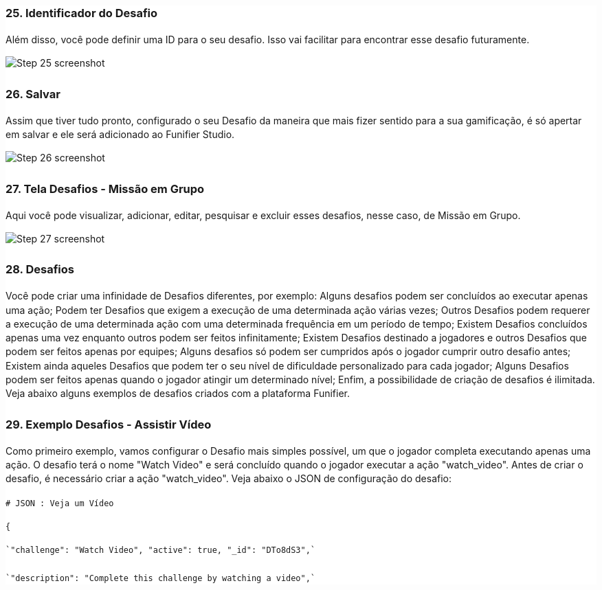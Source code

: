 
### 25. Identificador do Desafio

Além disso, você pode definir uma ID para o seu desafio. Isso vai facilitar para encontrar esse desafio futuramente.

![Step 25 screenshot](https://images.tango.us/workflows/9adddf52-9a95-436c-82a0-8fdc7988123a/steps/1298ae91-a6aa-4a96-88c5-8af002640ec0/193663ea-0c33-4fc9-ba7c-e931dd5b9292.png?crop=focalpoint&fit=crop&fp-x=0.5000&fp-y=0.5000&w=1200&border=2%2CF4F2F7&border-radius=8%2C8%2C8%2C8&border-radius-inner=8%2C8%2C8%2C8&blend-align=bottom&blend-mode=normal&blend-x=0&blend-w=1200&blend64=aHR0cHM6Ly9pbWFnZXMudGFuZ28udXMvc3RhdGljL21hZGUtd2l0aC10YW5nby13YXRlcm1hcmstdjIucG5n&mark-x=288&mark-y=447&m64=aHR0cHM6Ly9pbWFnZXMudGFuZ28udXMvc3RhdGljL2JsYW5rLnBuZz9tYXNrPWNvcm5lcnMmYm9yZGVyPTQlMkNGRjc0NDImdz04ODQmaD0xMDQmZml0PWNyb3AmY29ybmVyLXJhZGl1cz0xMA%3D%3D)


### 26. Salvar

Assim que tiver tudo pronto, configurado o seu Desafio da maneira que mais fizer sentido para a sua gamificação, é só apertar em salvar e ele será adicionado ao Funifier Studio.

![Step 26 screenshot](https://images.tango.us/workflows/9adddf52-9a95-436c-82a0-8fdc7988123a/steps/708b6214-a9ba-4370-a8a3-0c5f833064b8/4aaf3dbb-b8d3-45f5-a14f-173978ac1ed7.png?crop=focalpoint&fit=crop&fp-x=0.5000&fp-y=0.5000&w=1200&border=2%2CF4F2F7&border-radius=8%2C8%2C8%2C8&border-radius-inner=8%2C8%2C8%2C8&blend-align=bottom&blend-mode=normal&blend-x=0&blend-w=1200&blend64=aHR0cHM6Ly9pbWFnZXMudGFuZ28udXMvc3RhdGljL21hZGUtd2l0aC10YW5nby13YXRlcm1hcmstdjIucG5n&mark-x=964&mark-y=558&m64=aHR0cHM6Ly9pbWFnZXMudGFuZ28udXMvc3RhdGljL2JsYW5rLnBuZz9tYXNrPWNvcm5lcnMmYm9yZGVyPTQlMkNGRjc0NDImdz0yMDImaD01MiZmaXQ9Y3JvcCZjb3JuZXItcmFkaXVzPTEw)


### 27. Tela Desafios - Missão em Grupo

Aqui você pode visualizar, adicionar, editar, pesquisar e excluir esses desafios, nesse caso, de Missão em Grupo.

![Step 27 screenshot](https://images.tango.us/workflows/9adddf52-9a95-436c-82a0-8fdc7988123a/steps/a7e7cf17-e5c3-42b1-9b62-2b29f6cbe991/466c739e-4940-4f5a-acec-85cb135682db.png?crop=focalpoint&fit=crop&fp-x=0.5000&fp-y=0.5000&w=1200&border=2%2CF4F2F7&border-radius=8%2C8%2C8%2C8&border-radius-inner=8%2C8%2C8%2C8&blend-align=bottom&blend-mode=normal&blend-x=0&blend-w=1200&blend64=aHR0cHM6Ly9pbWFnZXMudGFuZ28udXMvc3RhdGljL21hZGUtd2l0aC10YW5nby13YXRlcm1hcmstdjIucG5n)


### 28. Desafios

Você pode criar uma infinidade de Desafios diferentes, por exemplo: Alguns desafios podem ser concluídos ao executar apenas uma ação; Podem ter Desafios que exigem a execução de uma determinada ação várias vezes; Outros Desafios podem requerer a execução de uma determinada ação com uma determinada frequência em um período de tempo; Existem Desafios concluídos apenas uma vez enquanto outros podem ser feitos infinitamente; Existem Desafios destinado a jogadores e outros Desafios que podem ser feitos apenas por equipes; Alguns desafios só podem ser cumpridos após o jogador cumprir outro desafio antes; Existem ainda aqueles Desafios que podem ter o seu nível de dificuldade personalizado para cada jogador; Alguns Desafios podem ser feitos apenas quando o jogador atingir um determinado nível; Enfim, a possibilidade de criação de desafios é ilimitada. Veja abaixo alguns exemplos de desafios criados com a plataforma Funifier.



### 29. Exemplo Desafios - Assistir Vídeo

Como primeiro exemplo, vamos configurar o Desafio mais simples possível, um que o jogador completa executando apenas uma ação. O desafio terá o nome "Watch Video" e será concluído quando o jogador executar a ação "watch\_video". Antes de criar o desafio, é necessário criar a ação "watch\_video". Veja abaixo o JSON de configuração do desafio:

  

`# JSON : Veja um Vídeo` 

`{`

    `"challenge": "Watch Video", "active": true, "_id": "DTo8dS3",`

    `"description": "Complete this challenge by watching a video",`
